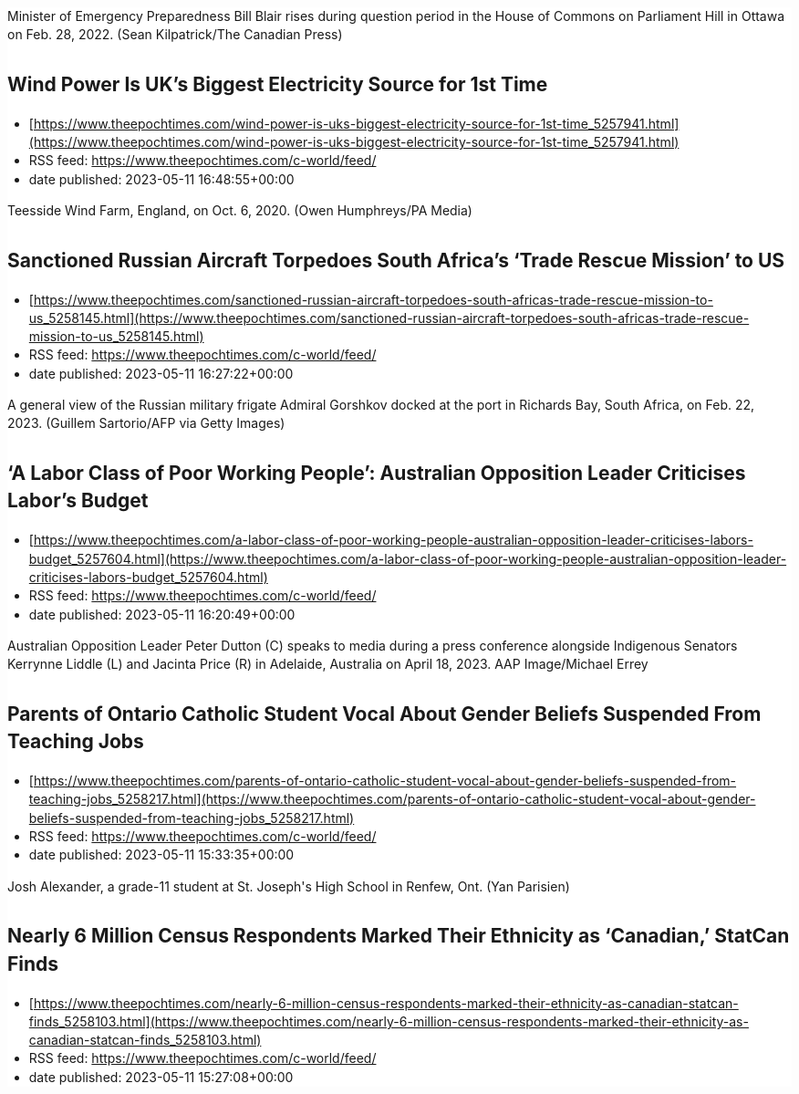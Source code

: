 Minister of Emergency Preparedness Bill Blair rises during question period in the House of Commons on Parliament Hill in Ottawa on Feb. 28, 2022. (Sean Kilpatrick/The Canadian Press)

## Wind Power Is UK’s Biggest Electricity Source for 1st Time
 - [https://www.theepochtimes.com/wind-power-is-uks-biggest-electricity-source-for-1st-time_5257941.html](https://www.theepochtimes.com/wind-power-is-uks-biggest-electricity-source-for-1st-time_5257941.html)
 - RSS feed: https://www.theepochtimes.com/c-world/feed/
 - date published: 2023-05-11 16:48:55+00:00

Teesside Wind Farm, England, on Oct. 6, 2020. (Owen Humphreys/PA Media)

## Sanctioned Russian Aircraft Torpedoes South Africa’s ‘Trade Rescue Mission’ to US
 - [https://www.theepochtimes.com/sanctioned-russian-aircraft-torpedoes-south-africas-trade-rescue-mission-to-us_5258145.html](https://www.theepochtimes.com/sanctioned-russian-aircraft-torpedoes-south-africas-trade-rescue-mission-to-us_5258145.html)
 - RSS feed: https://www.theepochtimes.com/c-world/feed/
 - date published: 2023-05-11 16:27:22+00:00

A general view of the Russian military frigate Admiral Gorshkov docked at the port in Richards Bay, South Africa, on Feb. 22, 2023. (Guillem Sartorio/AFP via Getty Images)

## ‘A Labor Class of Poor Working People’: Australian Opposition Leader Criticises Labor’s Budget
 - [https://www.theepochtimes.com/a-labor-class-of-poor-working-people-australian-opposition-leader-criticises-labors-budget_5257604.html](https://www.theepochtimes.com/a-labor-class-of-poor-working-people-australian-opposition-leader-criticises-labors-budget_5257604.html)
 - RSS feed: https://www.theepochtimes.com/c-world/feed/
 - date published: 2023-05-11 16:20:49+00:00

Australian Opposition Leader Peter Dutton (C) speaks to media during a press conference alongside Indigenous Senators Kerrynne Liddle (L) and Jacinta Price (R) in Adelaide, Australia on April 18, 2023. AAP Image/Michael Errey

## Parents of Ontario Catholic Student Vocal About Gender Beliefs Suspended From Teaching Jobs
 - [https://www.theepochtimes.com/parents-of-ontario-catholic-student-vocal-about-gender-beliefs-suspended-from-teaching-jobs_5258217.html](https://www.theepochtimes.com/parents-of-ontario-catholic-student-vocal-about-gender-beliefs-suspended-from-teaching-jobs_5258217.html)
 - RSS feed: https://www.theepochtimes.com/c-world/feed/
 - date published: 2023-05-11 15:33:35+00:00

Josh Alexander, a grade-11 student at St. Joseph's High School in Renfew, Ont. (Yan Parisien)

## Nearly 6 Million Census Respondents Marked Their Ethnicity as ‘Canadian,’ StatCan Finds
 - [https://www.theepochtimes.com/nearly-6-million-census-respondents-marked-their-ethnicity-as-canadian-statcan-finds_5258103.html](https://www.theepochtimes.com/nearly-6-million-census-respondents-marked-their-ethnicity-as-canadian-statcan-finds_5258103.html)
 - RSS feed: https://www.theepochtimes.com/c-world/feed/
 - date published: 2023-05-11 15:27:08+00:00
